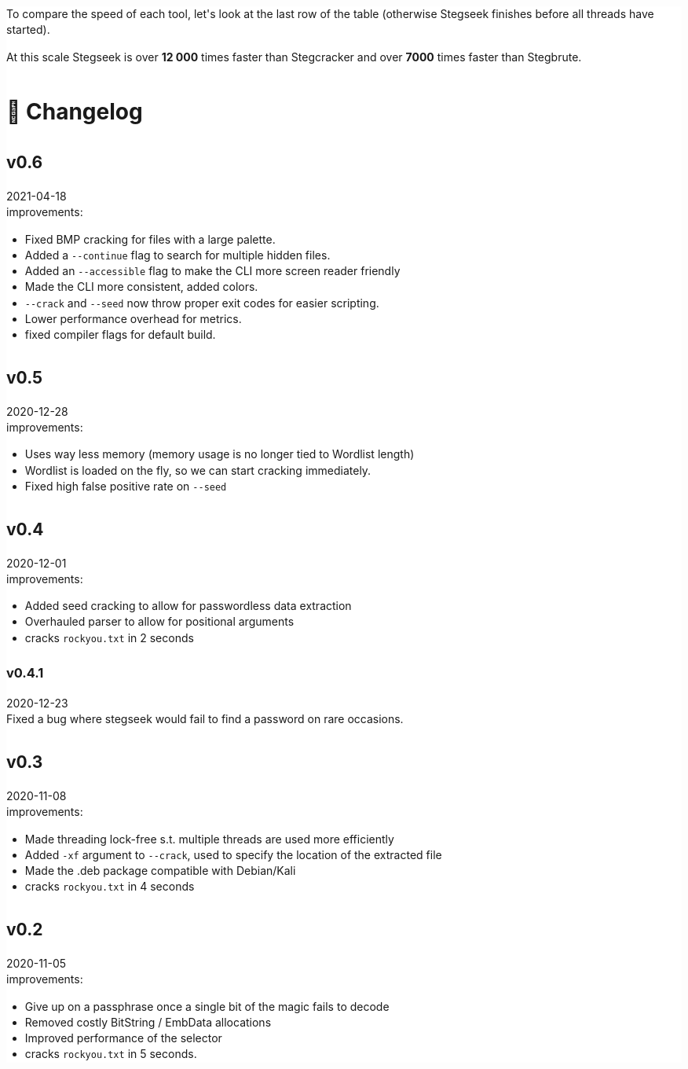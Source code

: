 To compare the speed of each tool, let's look at the last row of the table (otherwise Stegseek finishes before all threads have started).  

At this scale Stegseek is over **12 000** times faster than Stegcracker and over **7000** times faster than Stegbrute.

# :notebook: Changelog

## v0.6
2021-04-18  
improvements:  
* Fixed BMP cracking for files with a large palette.
* Added a `--continue` flag to search for multiple hidden files.
* Added an `--accessible` flag to make the CLI more screen reader friendly
* Made the CLI more consistent, added colors.
* `--crack` and `--seed` now throw proper exit codes for easier scripting.
* Lower performance overhead for metrics.
* fixed compiler flags for default build. 

## v0.5
2020-12-28  
improvements:  
* Uses way less memory (memory usage is no longer tied to Wordlist length)
* Wordlist is loaded on the fly, so we can start cracking immediately.
* Fixed high false positive rate on `--seed`  
  
## v0.4
2020-12-01  
improvements:  
* Added seed cracking to allow for passwordless data extraction
* Overhauled parser to allow for positional arguments
* cracks `rockyou.txt` in 2 seconds
### v0.4.1
2020-12-23  
Fixed a bug where stegseek would fail to find a password on rare occasions.

## v0.3
2020-11-08  
improvements:  
* Made threading lock-free s.t. multiple threads are used more efficiently
* Added `-xf` argument to `--crack`, used to specify the location of the extracted file
* Made the .deb package compatible with Debian/Kali
* cracks `rockyou.txt` in 4 seconds

## v0.2
2020-11-05  
improvements:  
* Give up on a passphrase once a single bit of the magic fails to decode
* Removed costly BitString / EmbData allocations
* Improved performance of the selector
* cracks `rockyou.txt` in 5 seconds.
